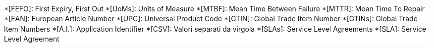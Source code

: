   *[FEFO]: First Expiry, First Out
  *[UoMs]: Units of Measure
  *[MTBF]: Mean Time Between Failure
  *[MTTR]: Mean Time To Repair
  *[EAN]: European Article Number
  *[UPC]: Universal Product Code
  *[GTIN]: Global Trade Item Number
  *[GTINs]: Global Trade Item Numbers
  *[A.I.]: Application Identifier
  *[CSV]: Valori separati da virgola
  *[SLAs]: Service Level Agreements
  *[SLA]: Service Level Agreement